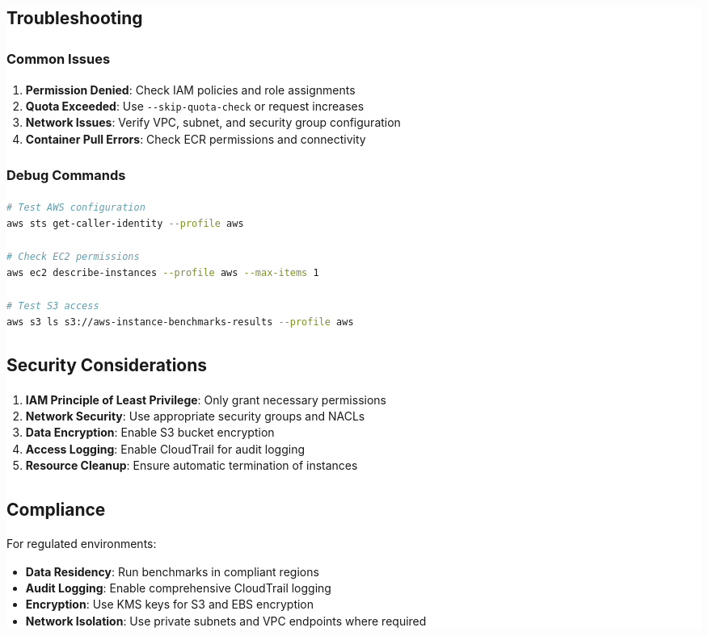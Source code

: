 ## Troubleshooting

### Common Issues

1. **Permission Denied**: Check IAM policies and role assignments
2. **Quota Exceeded**: Use `--skip-quota-check` or request increases
3. **Network Issues**: Verify VPC, subnet, and security group configuration
4. **Container Pull Errors**: Check ECR permissions and connectivity

### Debug Commands
```bash
# Test AWS configuration
aws sts get-caller-identity --profile aws

# Check EC2 permissions
aws ec2 describe-instances --profile aws --max-items 1

# Test S3 access
aws s3 ls s3://aws-instance-benchmarks-results --profile aws
```

## Security Considerations

1. **IAM Principle of Least Privilege**: Only grant necessary permissions
2. **Network Security**: Use appropriate security groups and NACLs
3. **Data Encryption**: Enable S3 bucket encryption
4. **Access Logging**: Enable CloudTrail for audit logging
5. **Resource Cleanup**: Ensure automatic termination of instances

## Compliance

For regulated environments:
- **Data Residency**: Run benchmarks in compliant regions
- **Audit Logging**: Enable comprehensive CloudTrail logging
- **Encryption**: Use KMS keys for S3 and EBS encryption
- **Network Isolation**: Use private subnets and VPC endpoints where required